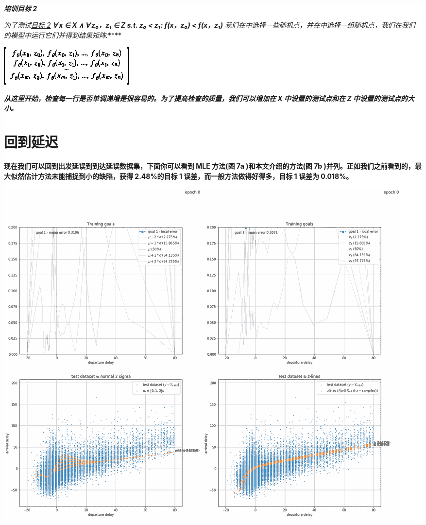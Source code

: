 ***培训目标 2***

***为了测试[目标 2](https://narroyo1.github.io/sffnn/#goal-2) ***∀ x ∈ X ∧ ∀ z₀，z₁ ∈ Z s.t. z₀ < z₁: f(x，z₀) < f(x，z₁)*** 我们在*中选择一些随机点，并在*中选择一组随机点，我们在我们的模型中运行它们并得到结果矩阵:*****

*****![](img/1e42331562a44cc89d02c0a633266980.png)*****

*****从这里开始，检查每一行是否单调递增是很容易的。为了提高检查的质量，我们可以增加在 ***X*** 中设置的测试点和在 ***Z*** 中设置的测试点的大小。*****

# ****回到延迟****

****现在我们可以回到出发延误到到达延误数据集，下面你可以看到 MLE 方法(**图 7a** )和本文介绍的方法(**图 7b** )并列。正如我们之前看到的，最大似然估计方法未能捕捉到小的缺陷，获得 2.48%的目标 1 误差，而一般方法做得好得多，目标 1 误差为 0.018%。****

****![](img/58501c9b3c7c415a64b6affb395e11c9.png)****
